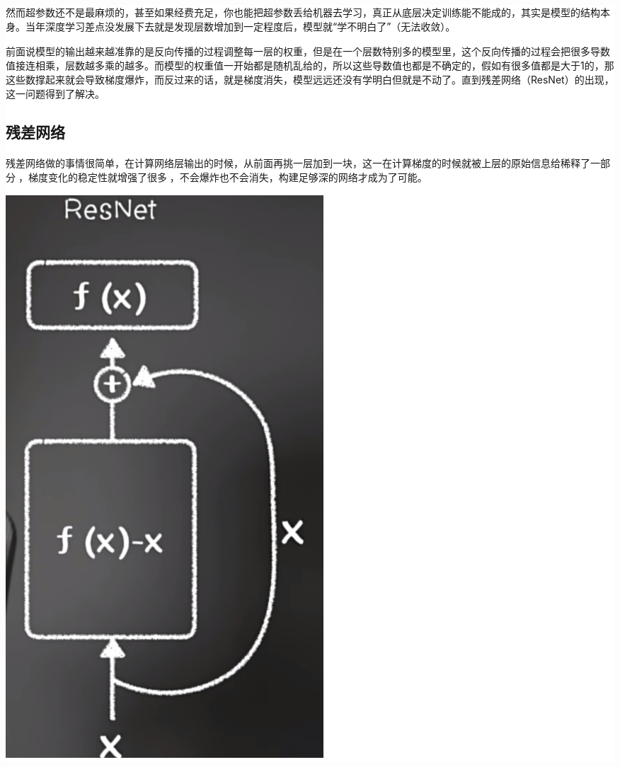 然而超参数还不是最麻烦的，甚至如果经费充足，你也能把超参数丢给机器去学习，真正从底层决定训练能不能成的，其实是模型的结构本身。当年深度学习差点没发展下去就是发现层数增加到一定程度后，模型就“学不明白了”（无法收敛）。

前面说模型的输出越来越准靠的是反向传播的过程调整每一层的权重，但是在一个层数特别多的模型里，这个反向传播的过程会把很多导数值接连相乘，层数越多乘的越多。而模型的权重值一开始都是随机乱给的，所以这些导数值也都是不确定的，假如有很多值都是大于1的，那这些数撑起来就会导致梯度爆炸，而反过来的话，就是梯度消失，模型远远还没有学明白但就是不动了。直到残差网络（ResNet）的出现，这一问题得到了解决。

## 残差网络

残差网络做的事情很简单，在计算网络层输出的时候，从前面再挑一层加到一块，这一在计算梯度的时候就被上层的原始信息给稀释了一部分 ，梯度变化的稳定性就增强了很多 ，不会爆炸也不会消失，构建足够深的网络才成为了可能。	

![image-20240304092959893](attachments/40.png)
